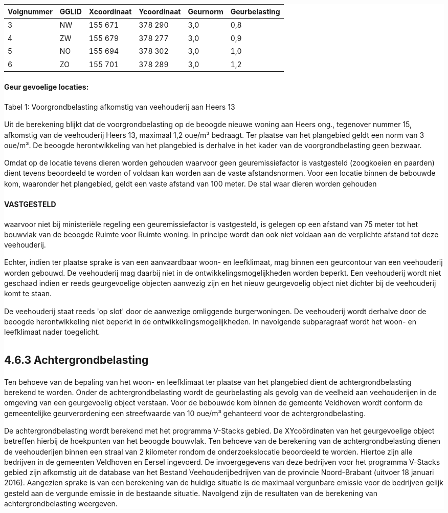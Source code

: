 | Volgnummer | GGLID | Xcoordinaat | Ycoordinaat | Geurnorm | Geurbelasting |
|------------|-------|-------------|-------------|----------|---------------|
| 3          | NW    | 155 671     | 378 290     | 3,0      | 0,8           |
| 4          | ZW    | 155 679     | 378 277     | 3,0      | 0,9           |
| 5          | NO    | 155 694     | 378 302     | 3,0      | 1,0           |
| 6          | ZO    | 155 701     | 378 289     | 3,0      | 1,2           |

#### **Geur gevoelige locaties:**

Tabel 1: Voorgrondbelasting afkomstig van veehouderij aan Heers 13

Uit de berekening blijkt dat de voorgrondbelasting op de beoogde nieuwe woning aan Heers ong., tegenover nummer 15, afkomstig van de veehouderij Heers 13, maximaal 1,2 oue/m³ bedraagt. Ter plaatse van het plangebied geldt een norm van 3 oue/m³. De beoogde herontwikkeling van het plangebied is derhalve in het kader van de voorgrondbelasting geen bezwaar.

Omdat op de locatie tevens dieren worden gehouden waarvoor geen geuremissiefactor is vastgesteld (zoogkoeien en paarden) dient tevens beoordeeld te worden of voldaan kan worden aan de vaste afstandsnormen. Voor een locatie binnen de bebouwde kom, waaronder het plangebied, geldt een vaste afstand van 100 meter. De stal waar dieren worden gehouden

#### VASTGESTELD

waarvoor niet bij ministeriële regeling een geuremissiefactor is vastgesteld, is gelegen op een afstand van 75 meter tot het bouwvlak van de beoogde Ruimte voor Ruimte woning. In principe wordt dan ook niet voldaan aan de verplichte afstand tot deze veehouderij.

Echter, indien ter plaatse sprake is van een aanvaardbaar woon- en leefklimaat, mag binnen een geurcontour van een veehouderij worden gebouwd. De veehouderij mag daarbij niet in de ontwikkelingsmogelijkheden worden beperkt. Een veehouderij wordt niet geschaad indien er reeds geurgevoelige objecten aanwezig zijn en het nieuw geurgevoelig object niet dichter bij de veehouderij komt te staan.

De veehouderij staat reeds 'op slot' door de aanwezige omliggende burgerwoningen. De veehouderij wordt derhalve door de beoogde herontwikkeling niet beperkt in de ontwikkelingsmogelijkheden. In navolgende subparagraaf wordt het woon- en leefklimaat nader toegelicht.

## **4.6.3 Achtergrondbelasting**

Ten behoeve van de bepaling van het woon- en leefklimaat ter plaatse van het plangebied dient de achtergrondbelasting berekend te worden. Onder de achtergrondbelasting wordt de geurbelasting als gevolg van de veelheid aan veehouderijen in de omgeving van een geurgevoelig object verstaan. Voor de bebouwde kom binnen de gemeente Veldhoven wordt conform de gemeentelijke geurverordening een streefwaarde van 10 oue/m³ gehanteerd voor de achtergrondbelasting.

De achtergrondbelasting wordt berekend met het programma V-Stacks gebied. De XYcoördinaten van het geurgevoelige object betreffen hierbij de hoekpunten van het beoogde bouwvlak. Ten behoeve van de berekening van de achtergrondbelasting dienen de veehouderijen binnen een straal van 2 kilometer rondom de onderzoekslocatie beoordeeld te worden. Hiertoe zijn alle bedrijven in de gemeenten Veldhoven en Eersel ingevoerd. De invoergegevens van deze bedrijven voor het programma V-Stacks gebied zijn afkomstig uit de database van het Bestand Veehouderijbedrijven van de provincie Noord-Brabant (uitvoer 18 januari 2016). Aangezien sprake is van een berekening van de huidige situatie is de maximaal vergunbare emissie voor de bedrijven gelijk gesteld aan de vergunde emissie in de bestaande situatie. Navolgend zijn de resultaten van de berekening van achtergrondbelasting weergeven.

